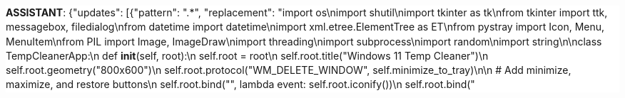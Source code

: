 **ASSISTANT**: {"updates":
[{"pattern": ".*", "replacement": "import os\nimport shutil\nimport tkinter as tk\nfrom tkinter import ttk, messagebox, filedialog\nfrom datetime import datetime\nimport xml.etree.ElementTree as ET\nfrom pystray import Icon, Menu, MenuItem\nfrom PIL import Image, ImageDraw\nimport threading\nimport subprocess\nimport random\nimport string\n\nclass TempCleanerApp:\n    def __init__(self, root):\n        self.root = root\n        self.root.title(\"Windows 11 Temp Cleaner\")\n        self.root.geometry(\"800x600\")\n        self.root.protocol(\"WM_DELETE_WINDOW\", self.minimize_to_tray)\n\n        # Add minimize, maximize, and restore buttons\n        self.root.bind(\"<Control-m>\", lambda event: self.root.iconify())\n        self.root.bind(\"